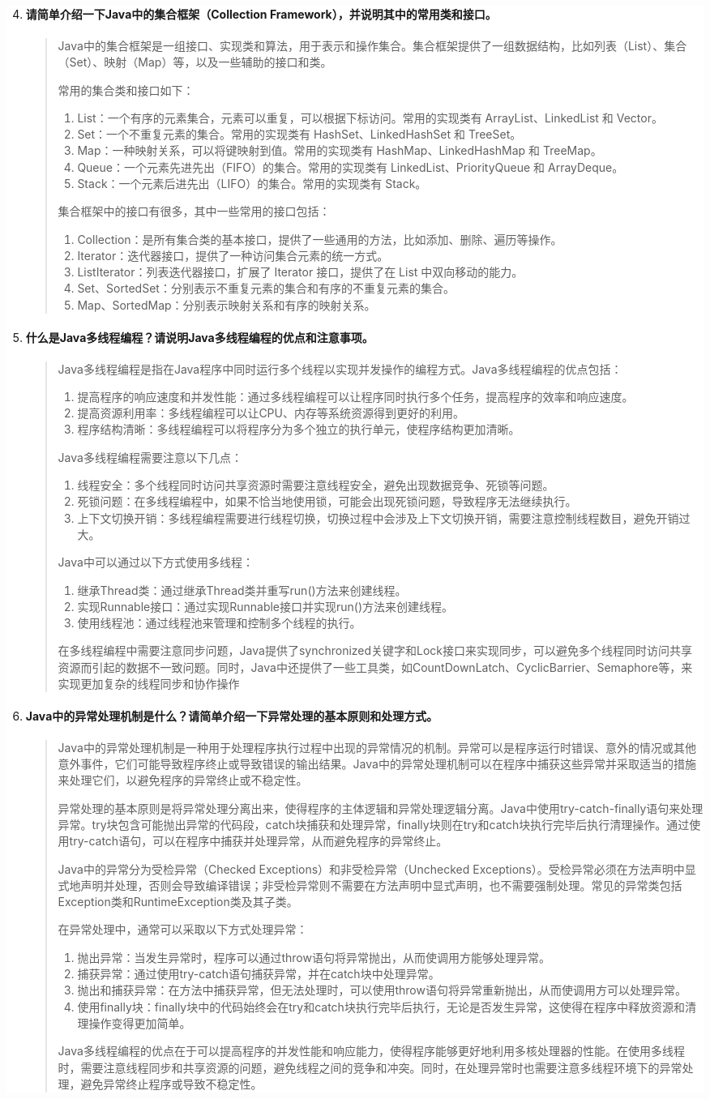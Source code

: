 4. #### 请简单介绍一下Java中的集合框架（Collection Framework），并说明其中的常用类和接口。

   > Java中的集合框架是一组接口、实现类和算法，用于表示和操作集合。集合框架提供了一组数据结构，比如列表（List）、集合（Set）、映射（Map）等，以及一些辅助的接口和类。
   >
   > 常用的集合类和接口如下：
   >
   > 1. List：一个有序的元素集合，元素可以重复，可以根据下标访问。常用的实现类有 ArrayList、LinkedList 和 Vector。
   > 2. Set：一个不重复元素的集合。常用的实现类有 HashSet、LinkedHashSet 和 TreeSet。
   > 3. Map：一种映射关系，可以将键映射到值。常用的实现类有 HashMap、LinkedHashMap 和 TreeMap。
   > 4. Queue：一个元素先进先出（FIFO）的集合。常用的实现类有 LinkedList、PriorityQueue 和 ArrayDeque。
   > 5. Stack：一个元素后进先出（LIFO）的集合。常用的实现类有 Stack。
   >
   > 集合框架中的接口有很多，其中一些常用的接口包括：
   >
   > 1. Collection：是所有集合类的基本接口，提供了一些通用的方法，比如添加、删除、遍历等操作。
   > 2. Iterator：迭代器接口，提供了一种访问集合元素的统一方式。
   > 3. ListIterator：列表迭代器接口，扩展了 Iterator 接口，提供了在 List 中双向移动的能力。
   > 4. Set、SortedSet：分别表示不重复元素的集合和有序的不重复元素的集合。
   > 5. Map、SortedMap：分别表示映射关系和有序的映射关系。

5. #### 什么是Java多线程编程？请说明Java多线程编程的优点和注意事项。

   > Java多线程编程是指在Java程序中同时运行多个线程以实现并发操作的编程方式。Java多线程编程的优点包括：
   >
   > 1. 提高程序的响应速度和并发性能：通过多线程编程可以让程序同时执行多个任务，提高程序的效率和响应速度。
   > 2. 提高资源利用率：多线程编程可以让CPU、内存等系统资源得到更好的利用。
   > 3. 程序结构清晰：多线程编程可以将程序分为多个独立的执行单元，使程序结构更加清晰。
   >
   > Java多线程编程需要注意以下几点：
   >
   > 1. 线程安全：多个线程同时访问共享资源时需要注意线程安全，避免出现数据竞争、死锁等问题。
   > 2. 死锁问题：在多线程编程中，如果不恰当地使用锁，可能会出现死锁问题，导致程序无法继续执行。
   > 3. 上下文切换开销：多线程编程需要进行线程切换，切换过程中会涉及上下文切换开销，需要注意控制线程数目，避免开销过大。
   >
   > Java中可以通过以下方式使用多线程：
   >
   > 1. 继承Thread类：通过继承Thread类并重写run()方法来创建线程。
   > 2. 实现Runnable接口：通过实现Runnable接口并实现run()方法来创建线程。
   > 3. 使用线程池：通过线程池来管理和控制多个线程的执行。
   >
   > 在多线程编程中需要注意同步问题，Java提供了synchronized关键字和Lock接口来实现同步，可以避免多个线程同时访问共享资源而引起的数据不一致问题。同时，Java中还提供了一些工具类，如CountDownLatch、CyclicBarrier、Semaphore等，来实现更加复杂的线程同步和协作操作

6. #### Java中的异常处理机制是什么？请简单介绍一下异常处理的基本原则和处理方式。

   > Java中的异常处理机制是一种用于处理程序执行过程中出现的异常情况的机制。异常可以是程序运行时错误、意外的情况或其他意外事件，它们可能导致程序终止或导致错误的输出结果。Java中的异常处理机制可以在程序中捕获这些异常并采取适当的措施来处理它们，以避免程序的异常终止或不稳定性。
   >
   > 异常处理的基本原则是将异常处理分离出来，使得程序的主体逻辑和异常处理逻辑分离。Java中使用try-catch-finally语句来处理异常。try块包含可能抛出异常的代码段，catch块捕获和处理异常，finally块则在try和catch块执行完毕后执行清理操作。通过使用try-catch语句，可以在程序中捕获并处理异常，从而避免程序的异常终止。
   >
   > Java中的异常分为受检异常（Checked Exceptions）和非受检异常（Unchecked Exceptions）。受检异常必须在方法声明中显式地声明并处理，否则会导致编译错误；非受检异常则不需要在方法声明中显式声明，也不需要强制处理。常见的异常类包括Exception类和RuntimeException类及其子类。
   >
   > 在异常处理中，通常可以采取以下方式处理异常：
   >
   > 1. 抛出异常：当发生异常时，程序可以通过throw语句将异常抛出，从而使调用方能够处理异常。
   > 2. 捕获异常：通过使用try-catch语句捕获异常，并在catch块中处理异常。
   > 3. 抛出和捕获异常：在方法中捕获异常，但无法处理时，可以使用throw语句将异常重新抛出，从而使调用方可以处理异常。
   > 4. 使用finally块：finally块中的代码始终会在try和catch块执行完毕后执行，无论是否发生异常，这使得在程序中释放资源和清理操作变得更加简单。
   >
   > Java多线程编程的优点在于可以提高程序的并发性能和响应能力，使得程序能够更好地利用多核处理器的性能。在使用多线程时，需要注意线程同步和共享资源的问题，避免线程之间的竞争和冲突。同时，在处理异常时也需要注意多线程环境下的异常处理，避免异常终止程序或导致不稳定性。
